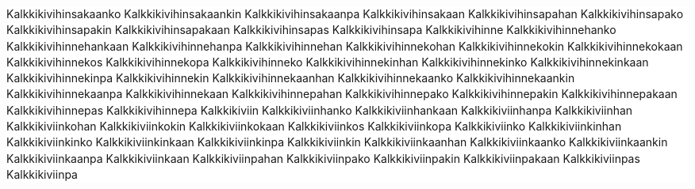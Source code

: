 Kalkkikivihinsakaanko
Kalkkikivihinsakaankin
Kalkkikivihinsakaanpa
Kalkkikivihinsakaan
Kalkkikivihinsapahan
Kalkkikivihinsapako
Kalkkikivihinsapakin
Kalkkikivihinsapakaan
Kalkkikivihinsapas
Kalkkikivihinsapa
Kalkkikivihinne
Kalkkikivihinnehanko
Kalkkikivihinnehankaan
Kalkkikivihinnehanpa
Kalkkikivihinnehan
Kalkkikivihinnekohan
Kalkkikivihinnekokin
Kalkkikivihinnekokaan
Kalkkikivihinnekos
Kalkkikivihinnekopa
Kalkkikivihinneko
Kalkkikivihinnekinhan
Kalkkikivihinnekinko
Kalkkikivihinnekinkaan
Kalkkikivihinnekinpa
Kalkkikivihinnekin
Kalkkikivihinnekaanhan
Kalkkikivihinnekaanko
Kalkkikivihinnekaankin
Kalkkikivihinnekaanpa
Kalkkikivihinnekaan
Kalkkikivihinnepahan
Kalkkikivihinnepako
Kalkkikivihinnepakin
Kalkkikivihinnepakaan
Kalkkikivihinnepas
Kalkkikivihinnepa
Kalkkikiviin
Kalkkikiviinhanko
Kalkkikiviinhankaan
Kalkkikiviinhanpa
Kalkkikiviinhan
Kalkkikiviinkohan
Kalkkikiviinkokin
Kalkkikiviinkokaan
Kalkkikiviinkos
Kalkkikiviinkopa
Kalkkikiviinko
Kalkkikiviinkinhan
Kalkkikiviinkinko
Kalkkikiviinkinkaan
Kalkkikiviinkinpa
Kalkkikiviinkin
Kalkkikiviinkaanhan
Kalkkikiviinkaanko
Kalkkikiviinkaankin
Kalkkikiviinkaanpa
Kalkkikiviinkaan
Kalkkikiviinpahan
Kalkkikiviinpako
Kalkkikiviinpakin
Kalkkikiviinpakaan
Kalkkikiviinpas
Kalkkikiviinpa